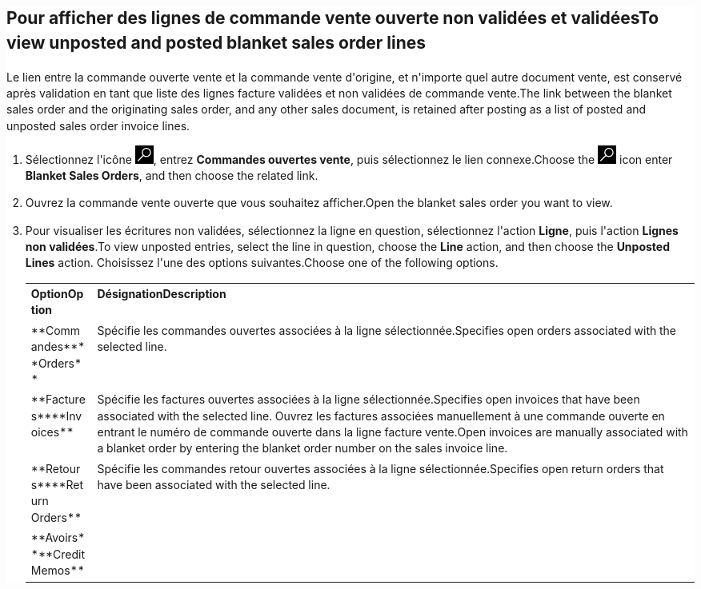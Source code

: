 ## <a name="to-view-unposted-and-posted-blanket-sales-order-lines"></a><span data-ttu-id="d1f70-153">Pour afficher des lignes de commande vente ouverte non validées et validées</span><span class="sxs-lookup"><span data-stu-id="d1f70-153">To view unposted and posted blanket sales order lines</span></span>   
<span data-ttu-id="d1f70-154">Le lien entre la commande ouverte vente et la commande vente d'origine, et n'importe quel autre document vente, est conservé après validation en tant que liste des lignes facture validées et non validées de commande vente.</span><span class="sxs-lookup"><span data-stu-id="d1f70-154">The link between the blanket sales order and the originating sales order, and any other sales document, is retained after posting as a list of posted and unposted sales order invoice lines.</span></span>  

1. <span data-ttu-id="d1f70-155">Sélectionnez l'icône ![Page ou état pour la recherche](media/ui-search/search_small.png "Page ou état pour la recherche"), entrez **Commandes ouvertes vente**, puis sélectionnez le lien connexe.</span><span class="sxs-lookup"><span data-stu-id="d1f70-155">Choose the ![Search for Page or Report](media/ui-search/search_small.png "Search for Page or Report icon") icon enter **Blanket Sales Orders**, and then choose the related link.</span></span>
2. <span data-ttu-id="d1f70-156">Ouvrez la commande vente ouverte que vous souhaitez afficher.</span><span class="sxs-lookup"><span data-stu-id="d1f70-156">Open the blanket sales order you want to view.</span></span>
3. <span data-ttu-id="d1f70-157">Pour visualiser les écritures non validées, sélectionnez la ligne en question, sélectionnez l'action **Ligne**, puis l'action **Lignes non validées**.</span><span class="sxs-lookup"><span data-stu-id="d1f70-157">To view unposted entries, select the line in question, choose the **Line** action, and then choose the **Unposted Lines** action.</span></span> <span data-ttu-id="d1f70-158">Choisissez l'une des options suivantes.</span><span class="sxs-lookup"><span data-stu-id="d1f70-158">Choose one of the following options.</span></span>  

    <table>
    <tr>
    <th><span data-ttu-id="d1f70-159">Option</span><span class="sxs-lookup"><span data-stu-id="d1f70-159">Option</span></span></th>
    <th><span data-ttu-id="d1f70-160">Désignation</span><span class="sxs-lookup"><span data-stu-id="d1f70-160">Description</span></span></th>
    </tr>
    <tr>
    <td><span data-ttu-id="d1f70-161">**Commandes**</span><span class="sxs-lookup"><span data-stu-id="d1f70-161">**Orders**</span></span></td>
    <td><span data-ttu-id="d1f70-162">Spécifie les commandes ouvertes associées à la ligne sélectionnée.</span><span class="sxs-lookup"><span data-stu-id="d1f70-162">Specifies open orders associated with the selected line.</span></span></td>
    </tr>
    <tr>
    <td><span data-ttu-id="d1f70-163">**Factures**</span><span class="sxs-lookup"><span data-stu-id="d1f70-163">**Invoices**</span></span></td>
    <td><span data-ttu-id="d1f70-164">Spécifie les factures ouvertes associées à la ligne sélectionnée.</span><span class="sxs-lookup"><span data-stu-id="d1f70-164">Specifies open invoices that have been associated with the selected line.</span></span> <span data-ttu-id="d1f70-165">Ouvrez les factures associées manuellement à une commande ouverte en entrant le numéro de commande ouverte dans la ligne facture vente.</span><span class="sxs-lookup"><span data-stu-id="d1f70-165">Open invoices are manually associated with a blanket order by entering the blanket order number on the sales invoice line.</span></span></td>
    </tr>
    <tr>
    <td><span data-ttu-id="d1f70-166">**Retours**</span><span class="sxs-lookup"><span data-stu-id="d1f70-166">**Return Orders**</span></span></td>
    <td><span data-ttu-id="d1f70-167">Spécifie les commandes retour ouvertes associées à la ligne sélectionnée.</span><span class="sxs-lookup"><span data-stu-id="d1f70-167">Specifies open return orders that have been associated with the selected line.</span></span></td>
    </tr>
    <tr>
    <td><span data-ttu-id="d1f70-168">**Avoirs**</span><span class="sxs-lookup"><span data-stu-id="d1f70-168">**Credit Memos**</span></span></td>